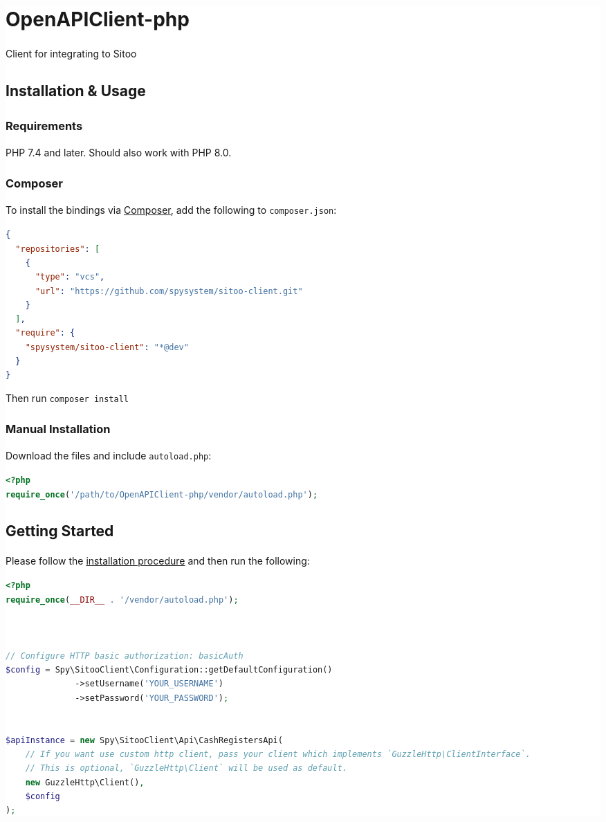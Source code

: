 # OpenAPIClient-php

Client for integrating to Sitoo


## Installation & Usage

### Requirements

PHP 7.4 and later.
Should also work with PHP 8.0.

### Composer

To install the bindings via [Composer](https://getcomposer.org/), add the following to `composer.json`:

```json
{
  "repositories": [
    {
      "type": "vcs",
      "url": "https://github.com/spysystem/sitoo-client.git"
    }
  ],
  "require": {
    "spysystem/sitoo-client": "*@dev"
  }
}
```

Then run `composer install`

### Manual Installation

Download the files and include `autoload.php`:

```php
<?php
require_once('/path/to/OpenAPIClient-php/vendor/autoload.php');
```

## Getting Started

Please follow the [installation procedure](#installation--usage) and then run the following:

```php
<?php
require_once(__DIR__ . '/vendor/autoload.php');



// Configure HTTP basic authorization: basicAuth
$config = Spy\SitooClient\Configuration::getDefaultConfiguration()
              ->setUsername('YOUR_USERNAME')
              ->setPassword('YOUR_PASSWORD');


$apiInstance = new Spy\SitooClient\Api\CashRegistersApi(
    // If you want use custom http client, pass your client which implements `GuzzleHttp\ClientInterface`.
    // This is optional, `GuzzleHttp\Client` will be used as default.
    new GuzzleHttp\Client(),
    $config
);
```